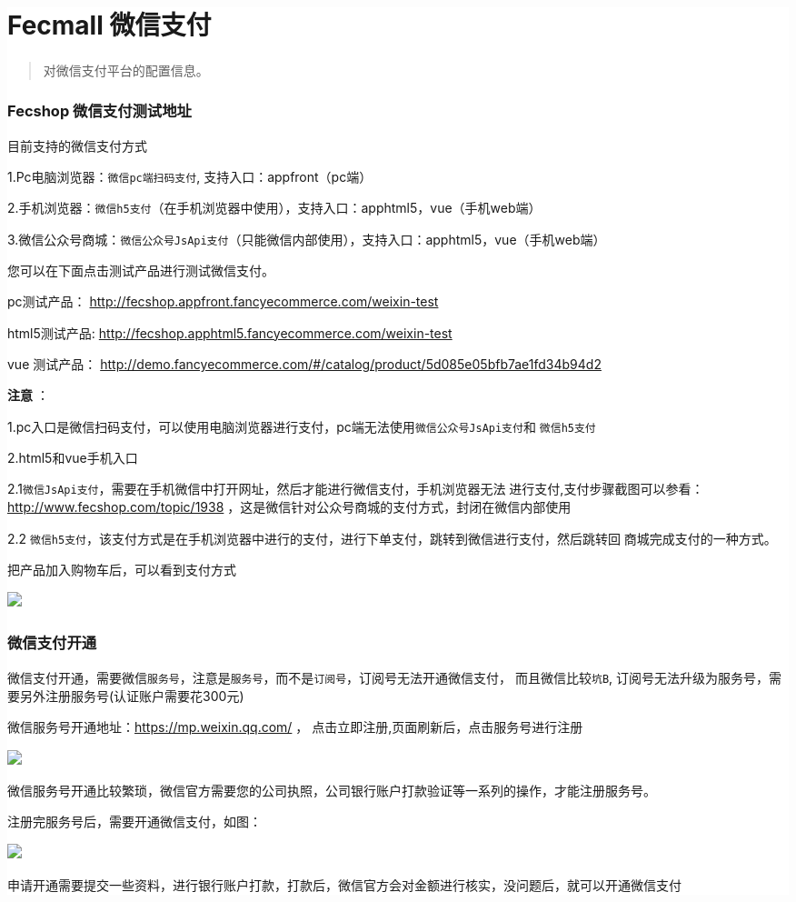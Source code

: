 Fecmall 微信支付
==============

> 对微信支付平台的配置信息。


### Fecshop 微信支付测试地址

目前支持的微信支付方式

1.Pc电脑浏览器：`微信pc端扫码支付`, 支持入口：appfront（pc端）

2.手机浏览器：`微信h5支付`（在手机浏览器中使用），支持入口：apphtml5，vue（手机web端）

3.微信公众号商城：`微信公众号JsApi支付`（只能微信内部使用），支持入口：apphtml5，vue（手机web端）

您可以在下面点击测试产品进行测试微信支付。

pc测试产品： http://fecshop.appfront.fancyecommerce.com/weixin-test

html5测试产品: http://fecshop.apphtml5.fancyecommerce.com/weixin-test

vue 测试产品： http://demo.fancyecommerce.com/#/catalog/product/5d085e05bfb7ae1fd34b94d2




**注意** ：

1.pc入口是微信扫码支付，可以使用电脑浏览器进行支付，pc端无法使用`微信公众号JsApi支付`和 `微信h5支付`

2.html5和vue手机入口

2.1`微信JsApi支付`，需要在手机微信中打开网址，然后才能进行微信支付，手机浏览器无法
进行支付,支付步骤截图可以参看：http://www.fecshop.com/topic/1938
，这是微信针对公众号商城的支付方式，封闭在微信内部使用

2.2 `微信h5支付`，该支付方式是在手机浏览器中进行的支付，进行下单支付，跳转到微信进行支付，然后跳转回
商城完成支付的一种方式。

把产品加入购物车后，可以看到支付方式

![](images/mx21.png)


### 微信支付开通

微信支付开通，需要微信`服务号`，注意是`服务号`，而不是`订阅号`，订阅号无法开通微信支付，
而且微信比较`坑B`, 订阅号无法升级为服务号，需要另外注册服务号(认证账户需要花300元)

微信服务号开通地址：https://mp.weixin.qq.com/  ， 点击立即注册,页面刷新后，点击服务号进行注册

![](images/wx1.png)

微信服务号开通比较繁琐，微信官方需要您的公司执照，公司银行账户打款验证等一系列的操作，才能注册服务号。

注册完服务号后，需要开通微信支付，如图：

![](images/wx2.png)

申请开通需要提交一些资料，进行银行账户打款，打款后，微信官方会对金额进行核实，没问题后，就可以开通微信支付

